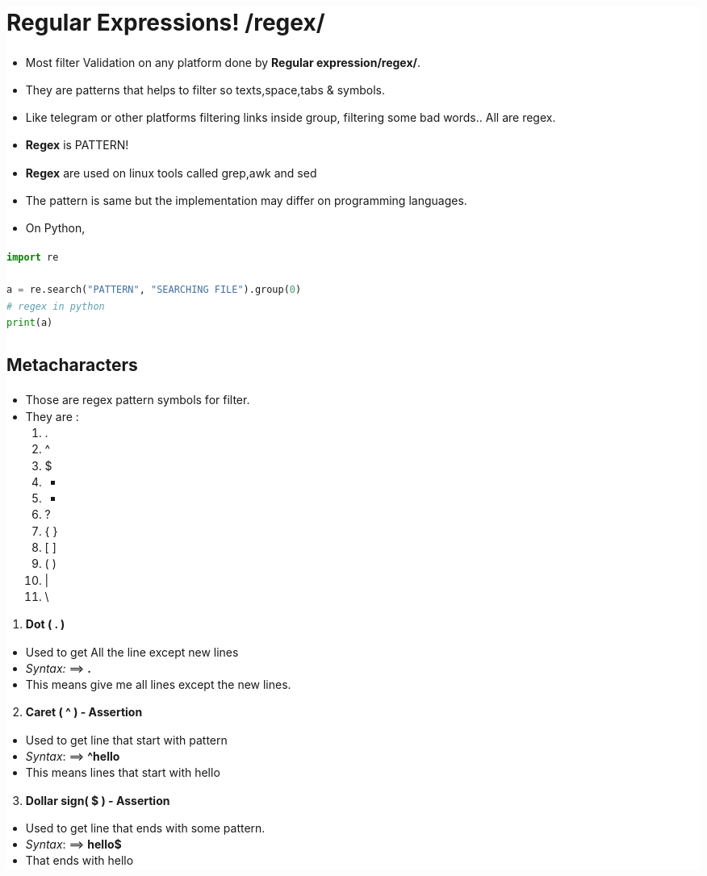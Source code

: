 # Regular Expressions! /regex/

- Most filter Validation on any platform done by **Regular expression/regex/**.
- They are patterns that helps to filter so texts,space,tabs & symbols.
- Like telegram or other platforms filtering links inside group, filtering some bad words.. All are regex.
- **Regex** is PATTERN!
- **Regex** are used on linux tools called grep,awk and sed

- The pattern is same but the implementation may differ on programming languages.
- On Python,

```python
import re

a = re.search("PATTERN", "SEARCHING FILE").group(0)
# regex in python
print(a)
```

## Metacharacters 

- Those are regex pattern symbols for filter.
- They are :
    1. .
    2. ^
    3. $
    4. *
    5. +
    6. ?
    7. { }
    8. [ ]
    9. ( )
    10. |
    11. \

1. **Dot ( . )**

- Used to get All the line except new lines
- *Syntax:* ==>  **.**
- This means give me all lines except the new lines.

2. **Caret ( ^ ) - Assertion**

- Used to get line that start with pattern
- *Syntax*: ==>  **^hello**
- This means lines that start with hello

3. **Dollar sign( $ ) - Assertion**  

- Used to get line that ends with some pattern.
- *Syntax*: ==> **hello$**
- That ends with hello
